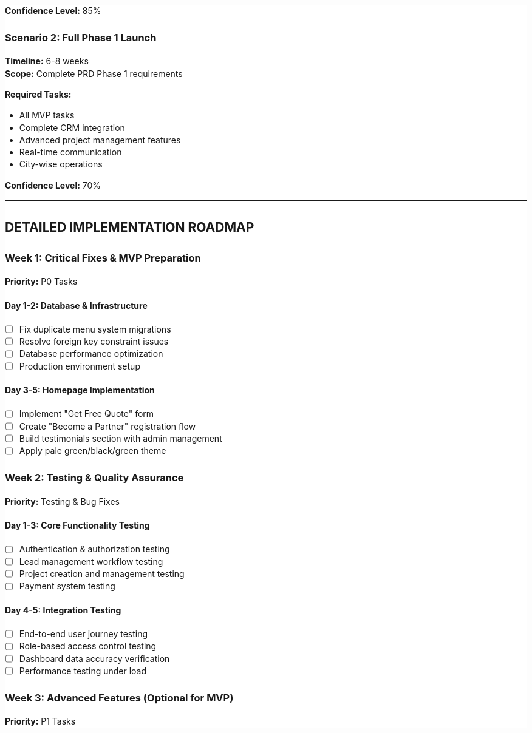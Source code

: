 **Confidence Level:** 85%

### Scenario 2: Full Phase 1 Launch
**Timeline:** 6-8 weeks  
**Scope:** Complete PRD Phase 1 requirements

**Required Tasks:**
- All MVP tasks
- Complete CRM integration
- Advanced project management features
- Real-time communication
- City-wise operations

**Confidence Level:** 70%

---

## DETAILED IMPLEMENTATION ROADMAP

### Week 1: Critical Fixes & MVP Preparation
**Priority:** P0 Tasks

#### Day 1-2: Database & Infrastructure
- [ ] Fix duplicate menu system migrations
- [ ] Resolve foreign key constraint issues
- [ ] Database performance optimization
- [ ] Production environment setup

#### Day 3-5: Homepage Implementation
- [ ] Implement "Get Free Quote" form
- [ ] Create "Become a Partner" registration flow
- [ ] Build testimonials section with admin management
- [ ] Apply pale green/black/green theme

### Week 2: Testing & Quality Assurance
**Priority:** Testing & Bug Fixes

#### Day 1-3: Core Functionality Testing
- [ ] Authentication & authorization testing
- [ ] Lead management workflow testing
- [ ] Project creation and management testing
- [ ] Payment system testing

#### Day 4-5: Integration Testing
- [ ] End-to-end user journey testing
- [ ] Role-based access control testing
- [ ] Dashboard data accuracy verification
- [ ] Performance testing under load

### Week 3: Advanced Features (Optional for MVP)
**Priority:** P1 Tasks
